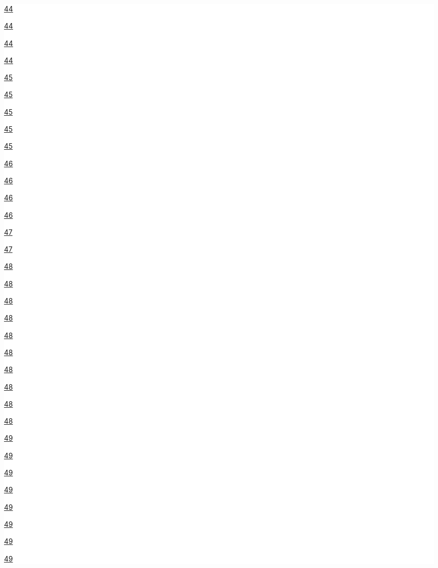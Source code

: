 [44](#pss-content-switching-reporting-update)

[44](#general-description-8)

[44](#procedures-at-the-pss-adapter-8)

[44](#procedures-at-the-scf-7)

[45](#pss-content-report-configuration)

[45](#general-description-9)

[45](#procedures-in-scf)

[45](#procedures-at-the-im-cn-subsystem-6)

[45](#procedures-in-pss-adapter)

[46](#pss-streaming-session-teardown)

[46](#introduction-6)

[46](#general-description-10)

[46](#ue-initiated-pss-streaming-session-teardown)

[47](#scf-initiated-pss-streaming-session-teardown)

[47](#pss-adapter-initiated-pss-streaming-session-teardown)

[48](#procedures-at-the-ue-10)

[48](#ue-initiated-pss-streaming-session-teardown-1)

[48](#network-initiated-pss-streaming-session-teardown)

[48](#procedures-at-the-im-cn-subsystem-7)

[48](#procedures-at-the-scf-8)

[48](#ue-initiated-pss-streaming-session-teardown-2)

[48](#scf-initiated-pss-streaming-session-teardown-1)

[48](#pss-adapter-initiated-pss-streaming-session-teardown-1)

[48](#procedures-at-the-pss-adapter-9)

[48](#ue-initiated-pss-streaming-session-teardown-3)

[49](#scf-initiated-pss-streaming-session-teardown-2)

[49](#pss-adapter-initiated-pss-streaming-session-teardown-2)

[49](#procedures-at-the-pss-server-6)

[49](#supported-procedures)

[49](#mbms-streaming)

[49](#mbms-media-codecs-and-formats)

[49](#procedure-for-providing-missing-parameters-1)

[49](#procedures-at-the-ue-11)
